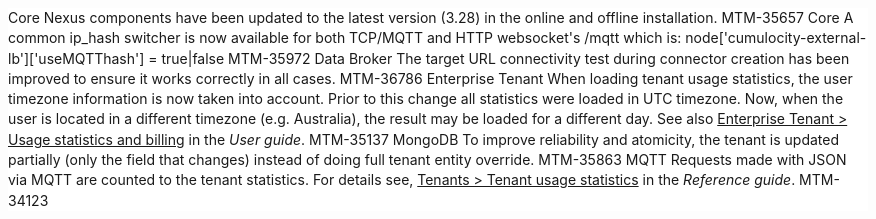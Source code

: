 <tr>
<td>
Core </td>
<td > Nexus components have been updated to the latest version (3.28) in the online and offline installation.</td>
<td>
MTM-35657</td>
</tr>

<tr>
<td>
Core </td>
<td > A common ip_hash switcher is now available for both TCP/MQTT and HTTP websocket's /mqtt which is:
node['cumulocity-external-lb']['useMQTThash'] = true|false </td>
<td>
MTM-35972</td>
</tr>

<tr>
<td>
Data Broker</td>
<td > The target URL connectivity test during connector creation has been improved to ensure it works correctly in all cases. </td>
<td>
MTM-36786</td>
</tr>

<tr>
<td>
Enterprise Tenant</td>
<td > When loading tenant usage statistics, the user timezone information is now taken into account. Prior to this change all statistics were loaded in UTC timezone. Now, when the user is located in a different timezone (e.g. Australia), the result may be loaded for a different day. See also <a href="/users-guide/enterprise-edition/#usage-and-billing" class="no-ajaxy">Enterprise Tenant > Usage statistics and billing</a> in the <em>User guide</em>.</td>
<td>
MTM-35137</td>
</tr>

<tr>
<td>
MongoDB</td>
<td > To improve reliability and atomicity, the tenant is updated partially (only the field that changes) instead of doing full tenant entity override. </td>
<td>
MTM-35863</td>
</tr>

<tr>
<td>
MQTT</td>
<td > Requests made with JSON via MQTT are counted to the tenant statistics. For details see, <a href="/reference/tenants/#tenant-usage-statistics" class="no-ajaxy">Tenants > Tenant usage statistics</a> in the <em>Reference guide</em>.</td>
<td>
MTM-34123</td>
</tr>
